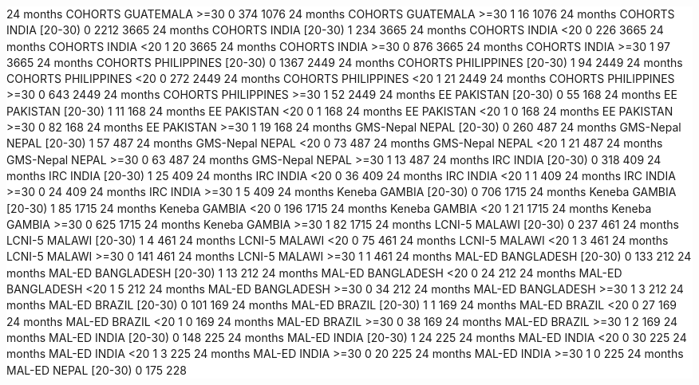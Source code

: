 24 months   COHORTS          GUATEMALA                      >=30            0      374    1076
24 months   COHORTS          GUATEMALA                      >=30            1       16    1076
24 months   COHORTS          INDIA                          [20-30)         0     2212    3665
24 months   COHORTS          INDIA                          [20-30)         1      234    3665
24 months   COHORTS          INDIA                          <20             0      226    3665
24 months   COHORTS          INDIA                          <20             1       20    3665
24 months   COHORTS          INDIA                          >=30            0      876    3665
24 months   COHORTS          INDIA                          >=30            1       97    3665
24 months   COHORTS          PHILIPPINES                    [20-30)         0     1367    2449
24 months   COHORTS          PHILIPPINES                    [20-30)         1       94    2449
24 months   COHORTS          PHILIPPINES                    <20             0      272    2449
24 months   COHORTS          PHILIPPINES                    <20             1       21    2449
24 months   COHORTS          PHILIPPINES                    >=30            0      643    2449
24 months   COHORTS          PHILIPPINES                    >=30            1       52    2449
24 months   EE               PAKISTAN                       [20-30)         0       55     168
24 months   EE               PAKISTAN                       [20-30)         1       11     168
24 months   EE               PAKISTAN                       <20             0        1     168
24 months   EE               PAKISTAN                       <20             1        0     168
24 months   EE               PAKISTAN                       >=30            0       82     168
24 months   EE               PAKISTAN                       >=30            1       19     168
24 months   GMS-Nepal        NEPAL                          [20-30)         0      260     487
24 months   GMS-Nepal        NEPAL                          [20-30)         1       57     487
24 months   GMS-Nepal        NEPAL                          <20             0       73     487
24 months   GMS-Nepal        NEPAL                          <20             1       21     487
24 months   GMS-Nepal        NEPAL                          >=30            0       63     487
24 months   GMS-Nepal        NEPAL                          >=30            1       13     487
24 months   IRC              INDIA                          [20-30)         0      318     409
24 months   IRC              INDIA                          [20-30)         1       25     409
24 months   IRC              INDIA                          <20             0       36     409
24 months   IRC              INDIA                          <20             1        1     409
24 months   IRC              INDIA                          >=30            0       24     409
24 months   IRC              INDIA                          >=30            1        5     409
24 months   Keneba           GAMBIA                         [20-30)         0      706    1715
24 months   Keneba           GAMBIA                         [20-30)         1       85    1715
24 months   Keneba           GAMBIA                         <20             0      196    1715
24 months   Keneba           GAMBIA                         <20             1       21    1715
24 months   Keneba           GAMBIA                         >=30            0      625    1715
24 months   Keneba           GAMBIA                         >=30            1       82    1715
24 months   LCNI-5           MALAWI                         [20-30)         0      237     461
24 months   LCNI-5           MALAWI                         [20-30)         1        4     461
24 months   LCNI-5           MALAWI                         <20             0       75     461
24 months   LCNI-5           MALAWI                         <20             1        3     461
24 months   LCNI-5           MALAWI                         >=30            0      141     461
24 months   LCNI-5           MALAWI                         >=30            1        1     461
24 months   MAL-ED           BANGLADESH                     [20-30)         0      133     212
24 months   MAL-ED           BANGLADESH                     [20-30)         1       13     212
24 months   MAL-ED           BANGLADESH                     <20             0       24     212
24 months   MAL-ED           BANGLADESH                     <20             1        5     212
24 months   MAL-ED           BANGLADESH                     >=30            0       34     212
24 months   MAL-ED           BANGLADESH                     >=30            1        3     212
24 months   MAL-ED           BRAZIL                         [20-30)         0      101     169
24 months   MAL-ED           BRAZIL                         [20-30)         1        1     169
24 months   MAL-ED           BRAZIL                         <20             0       27     169
24 months   MAL-ED           BRAZIL                         <20             1        0     169
24 months   MAL-ED           BRAZIL                         >=30            0       38     169
24 months   MAL-ED           BRAZIL                         >=30            1        2     169
24 months   MAL-ED           INDIA                          [20-30)         0      148     225
24 months   MAL-ED           INDIA                          [20-30)         1       24     225
24 months   MAL-ED           INDIA                          <20             0       30     225
24 months   MAL-ED           INDIA                          <20             1        3     225
24 months   MAL-ED           INDIA                          >=30            0       20     225
24 months   MAL-ED           INDIA                          >=30            1        0     225
24 months   MAL-ED           NEPAL                          [20-30)         0      175     228